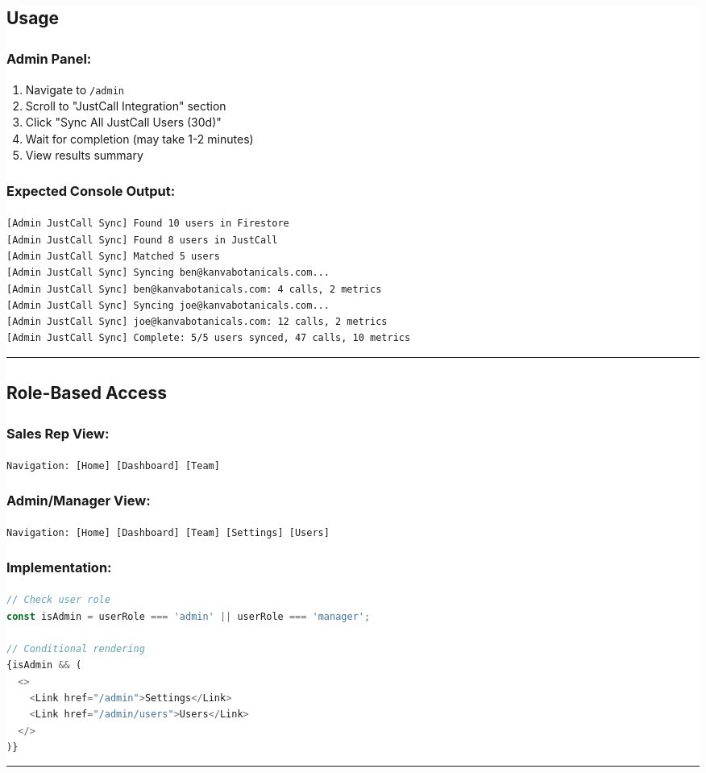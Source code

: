 
## Usage

### Admin Panel:
1. Navigate to `/admin`
2. Scroll to "JustCall Integration" section
3. Click "Sync All JustCall Users (30d)"
4. Wait for completion (may take 1-2 minutes)
5. View results summary

### Expected Console Output:
```
[Admin JustCall Sync] Found 10 users in Firestore
[Admin JustCall Sync] Found 8 users in JustCall
[Admin JustCall Sync] Matched 5 users
[Admin JustCall Sync] Syncing ben@kanvabotanicals.com...
[Admin JustCall Sync] ben@kanvabotanicals.com: 4 calls, 2 metrics
[Admin JustCall Sync] Syncing joe@kanvabotanicals.com...
[Admin JustCall Sync] joe@kanvabotanicals.com: 12 calls, 2 metrics
[Admin JustCall Sync] Complete: 5/5 users synced, 47 calls, 10 metrics
```

---

## Role-Based Access

### Sales Rep View:
```
Navigation: [Home] [Dashboard] [Team]
```

### Admin/Manager View:
```
Navigation: [Home] [Dashboard] [Team] [Settings] [Users]
```

### Implementation:
```typescript
// Check user role
const isAdmin = userRole === 'admin' || userRole === 'manager';

// Conditional rendering
{isAdmin && (
  <>
    <Link href="/admin">Settings</Link>
    <Link href="/admin/users">Users</Link>
  </>
)}
```

---
